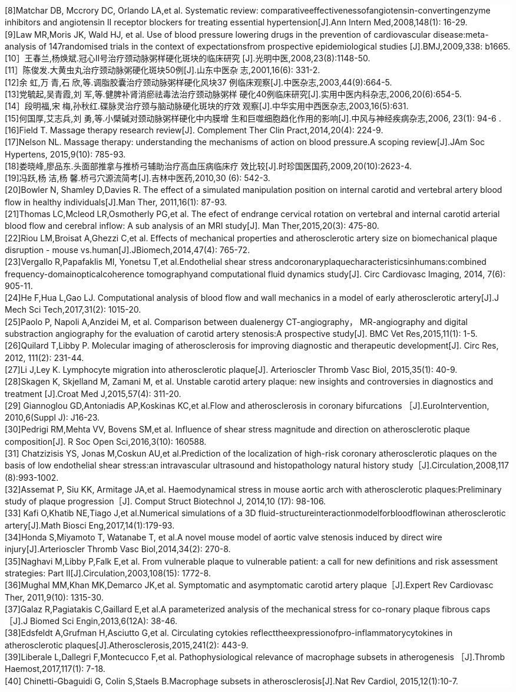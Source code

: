 [8]Matchar DB, Mccrory DC, Orlando LA,et al. Systematic review: comparativeeffectivenessofangiotensin-convertingenzyme inhibitors and angiotensin II receptor blockers for treating essential hypertension[J].Ann Intern Med,2008,148(1): 16-29.   
[9]Law MR,Moris JK, Wald HJ, et al. Use of blood pressure lowering drugs in the prevention of cardiovascular disease:meta-analysis of 147randomised trials in the context of expectationsfrom prospective epidemiological studies [J].BMJ,2009,338: b1665.   
[10］王春兰,杨焕斌.冠心Ⅱ号治疗颈动脉粥样硬化斑块的临床研究 [J].光明中医,2008,23(8):1148-50.   
[11］陈俊发.大黄虫丸治疗颈动脉粥硬化斑块50例[J].山东中医杂 志,2001,16(6): 331-2.   
[12]余 虹,万 青,石 欣,等.调脂胶囊治疗颈动脉粥样硬化风块37 例临床观察[J].中医杂志,2003,44(9):664-5.   
[13]党毓起,吴青霞,刘 军,等.健脾补肾消瘀祛毒法治疗颈动脉粥样 硬化40例临床研究[J].实用中医内科杂志,2006,20(6):654-5.   
[14］段明福,宋 梅,孙秋红.碟脉灵治疗颈与脑动脉硬化斑块的疗效 观察[J].中华实用中西医杂志,2003,16(5):631.   
[15]何国厚,艾志兵,刘 勇,等.小檗碱对颈动脉粥样硬化中内膜增 生和巨噬细胞趋化作用的影响[J].中风与神经疾病杂志,2006, 23(1): 94-6 .   
[16]Field T. Massage therapy research review[J]. Complement Ther Clin Pract,2014,20(4): 224-9.   
[17]Nelson NL. Massage therapy: understanding the mechanisms of action on blood pressure.A scoping review[J].JAm Soc Hypertens, 2015,9(10): 785-93.   
[18]娄晓峰,廖品东.头面部推拿与推桥弓辅助治疗高血压病临床疗 效比较[J].时珍国医国药,2009,20(10):2623-4.   
[19]冯跃,杨 洁,杨 馨.桥弓穴源流简考[J].吉林中医药,2010,30 (6): 542-3.   
[20]Bowler N, Shamley D,Davies R. The effect of a simulated manipulation position on internal carotid and vertebral artery blood flow in healthy individuals[J].Man Ther, 2011,16(1): 87-93.   
[21]Thomas LC,Mcleod LR,Osmotherly PG,et al. The efect of endrange cervical rotation on vertebral and internal carotid arterial blood flow and cerebral inflow: A sub analysis of an MRI study[J]. Man Ther,2015,20(3): 475-80.   
[22]Riou LM,Broisat A,Ghezzi C,et al. Effects of mechanical properties and atherosclerotic artery size on biomechanical plaque disruption - mouse vs.human[J].JBiomech,2014,47(4): 765-72.   
[23]Vergallo R,Papafaklis MI, Yonetsu T,et al.Endothelial shear stress andcoronaryplaquecharacteristicsinhumans:combined frequency-domainopticalcoherence tomographyand computational fluid dynamics study[J]. Circ Cardiovasc Imaging, 2014, 7(6): 905-11.   
[24]He F,Hua L,Gao LJ. Computational analysis of blood flow and wall mechanics in a model of early atherosclerotic artery[J].J Mech Sci Tech,2017,31(2): 1015-20.   
[25]Paolo P, Napoli A,Anzidei M, et al. Comparison between dualenergy CT-angiography， MR-angiography and digital substraction angiography for the evaluation of carotid artery stenosis:A prospective study[J]. BMC Vet Res,2015,11(1): 1-5.   
[26]Quilard T,Libby P. Molecular imaging of atherosclerosis for improving diagnostic and therapeutic development[J]. Circ Res, 2012, 111(2): 231-44.   
[27]Li J,Ley K. Lymphocyte migration into atherosclerotic plaque[J]. Arterioscler Thromb Vasc Biol, 2015,35(1): 40-9.   
[28]Skagen K, Skjelland M, Zamani M, et al. Unstable carotid artery plaque: new insights and controversies in diagnostics and treatment [J].Croat Med J,2015,57(4): 311-20.   
[29] Giannoglou GD,Antoniadis AP,Koskinas KC,et al.Flow and atherosclerosis in coronary bifurcations ［J].EuroIntervention, 2010,6(Suppl J): J16-23.   
[30]Pedrigi RM,Mehta VV, Bovens SM,et al. Influence of shear stress magnitude and direction on atherosclerotic plaque composition[J]. R Soc Open Sci,2016,3(10): 160588.   
[31] Chatzizisis YS, Jonas M,Coskun AU,et al.Prediction of the localization of high-risk coronary atherosclerotic plaques on the basis of low endothelial shear stress:an intravascular ultrasound and histopathology natural history study［J].Circulation,2008,117 (8):993-1002.   
[32]Assemat P, Siu KK, Armitage JA,et al. Haemodynamical stress in mouse aortic arch with atherosclerotic plaques:Preliminary study of plaque progression［J]. Comput Struct Biotechnol J, 2014,10 (17): 98-106.   
[33] Kafi O,Khatib NE,Tiago J,et al.Numerical simulations of a 3D fluid-structureinteractionmodelforbloodflowinan atherosclerotic artery[J].Math Biosci Eng,2017,14(1):179-93.   
[34]Honda S,Miyamoto T, Watanabe T, et al.A novel mouse model of aortic valve stenosis induced by direct wire injury[J].Arterioscler Thromb Vasc Biol,2014,34(2): 270-8.   
[35]Naghavi M,Libby P,Falk E,et al. From vulnerable plaque to vulnerable patient: a call for new definitions and risk assessment strategies: Part II[J].Circulation,2003,108(15): 1772-8.   
[36]Mughal MM,Khan MK,Demarco JK,et al. Symptomatic and asymptomatic carotid artery plaque［J].Expert Rev Cardiovasc Ther, 2011,9(10): 1315-30.   
[37]Galaz R,Pagiatakis C,Gaillard E,et al.A parameterized analysis of the mechanical stress for co-ronary plaque fibrous caps［J].J Biomed Sci Engin,2013,6(12A): 38-46.   
[38]Edsfeldt A,Grufman H,Asciutto G,et al. Circulating cytokies reflecttheexpressionofpro-inflammatorycytokines in atherosclerotic plaques[J].Atherosclerosis,2015,241(2): 443-9.   
[39]Liberale L,Dallegri F,Montecucco F,et al. Pathophysiological relevance of macrophage subsets in atherogenesis ［J].Thromb Haemost,2017,117(1): 7-18.   
[40] Chinetti-Gbaguidi G, Colin S,Staels B.Macrophage subsets in atherosclerosis[J].Nat Rev Cardiol, 2015,12(1):10-7.   